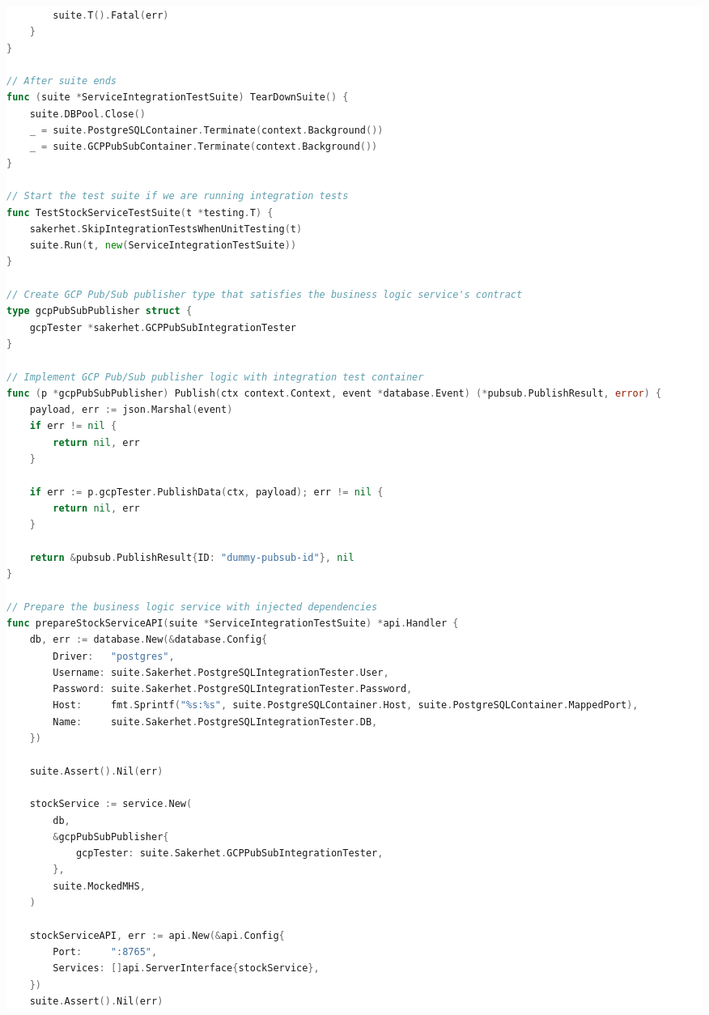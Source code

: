 ``` go
		suite.T().Fatal(err)
	}
}

// After suite ends
func (suite *ServiceIntegrationTestSuite) TearDownSuite() {
	suite.DBPool.Close()
	_ = suite.PostgreSQLContainer.Terminate(context.Background())
	_ = suite.GCPPubSubContainer.Terminate(context.Background())
}

// Start the test suite if we are running integration tests
func TestStockServiceTestSuite(t *testing.T) {
	sakerhet.SkipIntegrationTestsWhenUnitTesting(t)
	suite.Run(t, new(ServiceIntegrationTestSuite))
}

// Create GCP Pub/Sub publisher type that satisfies the business logic service's contract
type gcpPubSubPublisher struct {
	gcpTester *sakerhet.GCPPubSubIntegrationTester
}

// Implement GCP Pub/Sub publisher logic with integration test container
func (p *gcpPubSubPublisher) Publish(ctx context.Context, event *database.Event) (*pubsub.PublishResult, error) {
	payload, err := json.Marshal(event)
	if err != nil {
		return nil, err
	}

	if err := p.gcpTester.PublishData(ctx, payload); err != nil {
		return nil, err
	}

	return &pubsub.PublishResult{ID: "dummy-pubsub-id"}, nil
}

// Prepare the business logic service with injected dependencies
func prepareStockServiceAPI(suite *ServiceIntegrationTestSuite) *api.Handler {
	db, err := database.New(&database.Config{
		Driver:   "postgres",
		Username: suite.Sakerhet.PostgreSQLIntegrationTester.User,
		Password: suite.Sakerhet.PostgreSQLIntegrationTester.Password,
		Host:     fmt.Sprintf("%s:%s", suite.PostgreSQLContainer.Host, suite.PostgreSQLContainer.MappedPort),
		Name:     suite.Sakerhet.PostgreSQLIntegrationTester.DB,
	})

	suite.Assert().Nil(err)

	stockService := service.New(
		db,
		&gcpPubSubPublisher{
			gcpTester: suite.Sakerhet.GCPPubSubIntegrationTester,
		},
		suite.MockedMHS,
	)

	stockServiceAPI, err := api.New(&api.Config{
		Port:     ":8765",
		Services: []api.ServerInterface{stockService},
	})
	suite.Assert().Nil(err)
```